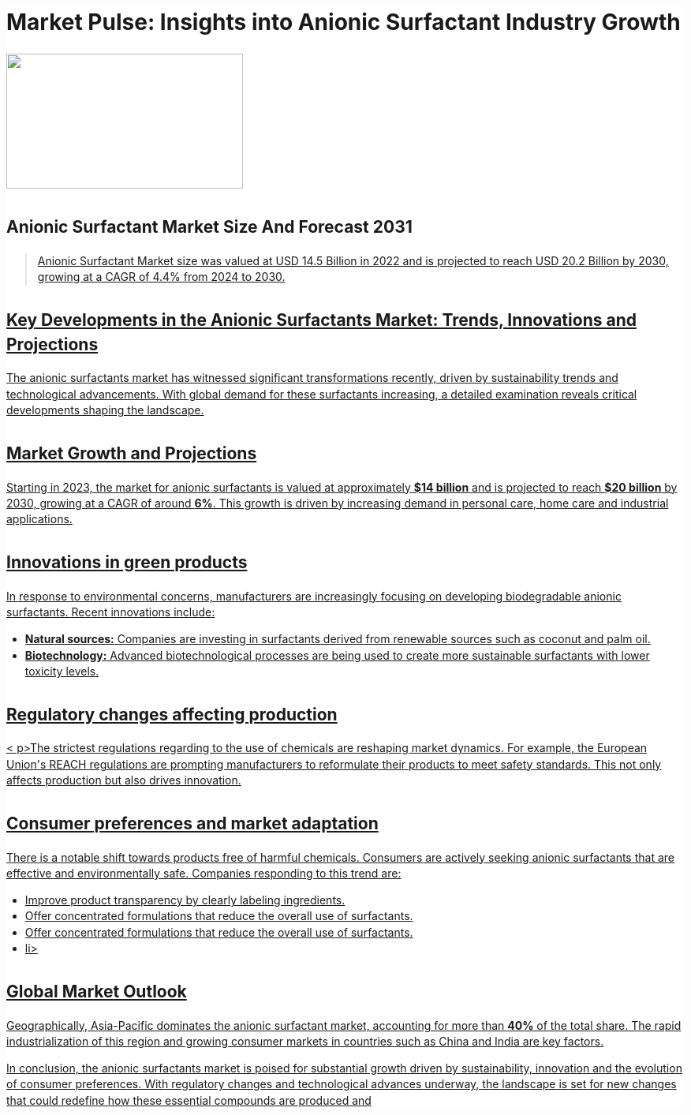 <h1>Market Pulse: Insights into Anionic Surfactant Industry Growth</h1><img src="https://ffe5etoiles.com/wp-content/uploads/2025/01/MST7-300x171.png" alt="" width="300" height="171" class="aligncenter size-medium wp-image-105565" /><h2>Anionic Surfactant Market Size And Forecast 2031</h2><blockquote><p><p><a href="https://www.verifiedmarketreports.com/download-sample/?rid=548946&utm_source=Github&utm_medium=351" target="_blank">Anionic Surfactant Market size was valued at USD 14.5 Billion in 2022 and is projected to reach USD 20.2 Billion by 2030, growing at a CAGR of 4.4% from 2024 to 2030.</strong></span></p></p></blockquote><h2>Key Developments in the Anionic Surfactants Market: Trends, Innovations and Projections</h2><p>The anionic surfactants market has witnessed significant transformations recently, driven by sustainability trends and technological advancements. With global demand for these surfactants increasing, a detailed examination reveals critical developments shaping the landscape.</p><h2>Market Growth and Projections</h2><p>Starting in 2023, the market for anionic surfactants is valued at approximately <strong>$14 billion</strong> and is projected to reach <strong>$20 billion</strong> by 2030, growing at a CAGR of around <strong>6%</strong>. This growth is driven by increasing demand in personal care, home care and industrial applications. </p><h2>Innovations in green products</h2><p>In response to environmental concerns, manufacturers are increasingly focusing on developing biodegradable anionic surfactants. Recent innovations include:</p><ul><li><strong>Natural sources:</strong> Companies are investing in surfactants derived from renewable sources such as coconut and palm oil.</li><li ><strong>Biotechnology:</strong> Advanced biotechnological processes are being used to create more sustainable surfactants with lower toxicity levels. </li></ul><h2>Regulatory changes affecting production</h2>< p>The strictest regulations regarding to the use of chemicals are reshaping market dynamics. For example, the European Union's REACH regulations are prompting manufacturers to reformulate their products to meet safety standards. This not only affects production but also drives innovation.</p><h2>Consumer preferences and market adaptation</h2><p>There is a notable shift towards products free of harmful chemicals. Consumers are actively seeking anionic surfactants that are effective and environmentally safe. Companies responding to this trend are:</p><ul><li>Improve product transparency by clearly labeling ingredients.</li><li>Offer concentrated formulations that reduce the overall use of surfactants.</li><li>Offer concentrated formulations that reduce the overall use of surfactants.</li><li> li></ul ><h2>Global Market Outlook</h2><p>Geographically, Asia-Pacific dominates the anionic surfactant market, accounting for more than <strong>40%</strong> of the total share. The rapid industrialization of this region and growing consumer markets in countries such as China and India are key factors.</p><p>In conclusion, the anionic surfactants market is poised for substantial growth driven by sustainability, innovation and the evolution of consumer preferences. With regulatory changes and technological advances underway, the landscape is set for new changes that could redefine how these essential compounds are produced and